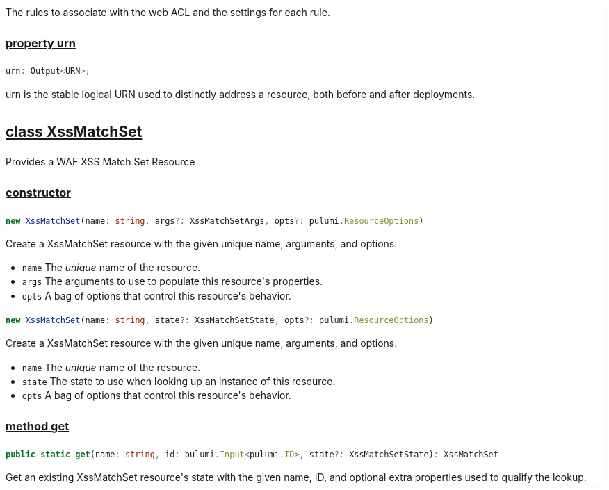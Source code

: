 
The rules to associate with the web ACL and the settings for each rule.

<h3 class="pdoc-member-header">
<a class="pdoc-child-name" href="https://github.com/pulumi/pulumi-aws/blob/master/pack/nodejs/node_modules/@pulumi/pulumi/resource.d.ts#L15">property urn</a>
</h3>

```typescript
urn: Output<URN>;
```


urn is the stable logical URN used to distinctly address a resource, both before and after
deployments.

<h2 class="pdoc-module-header" id="XssMatchSet">
<a class="pdoc-member-name" href="https://github.com/pulumi/pulumi-aws/blob/master/pack/nodejs/waf/xssMatchSet.ts#L9">class XssMatchSet</a>
</h2>

Provides a WAF XSS Match Set Resource

<h3 class="pdoc-member-header">
<a class="pdoc-child-name" href="https://github.com/pulumi/pulumi-aws/blob/master/pack/nodejs/waf/xssMatchSet.ts#L29">constructor</a>
</h3>

```typescript
new XssMatchSet(name: string, args?: XssMatchSetArgs, opts?: pulumi.ResourceOptions)
```


Create a XssMatchSet resource with the given unique name, arguments, and options.

* `name` The _unique_ name of the resource.
* `args` The arguments to use to populate this resource&#39;s properties.
* `opts` A bag of options that control this resource&#39;s behavior.


```typescript
new XssMatchSet(name: string, state?: XssMatchSetState, opts?: pulumi.ResourceOptions)
```


Create a XssMatchSet resource with the given unique name, arguments, and options.

* `name` The _unique_ name of the resource.
* `state` The state to use when looking up an instance of this resource.
* `opts` A bag of options that control this resource&#39;s behavior.

<h3 class="pdoc-member-header">
<a class="pdoc-child-name" href="https://github.com/pulumi/pulumi-aws/blob/master/pack/nodejs/waf/xssMatchSet.ts#L18">method get</a>
</h3>

```typescript
public static get(name: string, id: pulumi.Input<pulumi.ID>, state?: XssMatchSetState): XssMatchSet
```


Get an existing XssMatchSet resource's state with the given name, ID, and optional extra
properties used to qualify the lookup.
